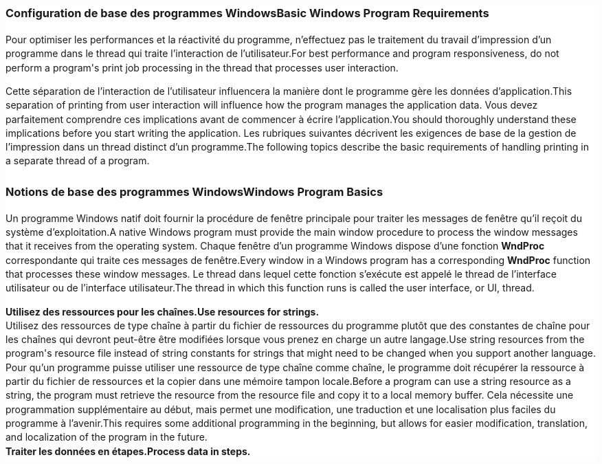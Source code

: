 ### <a name="basic-windows-program-requirements"></a><span data-ttu-id="65336-110">Configuration de base des programmes Windows</span><span class="sxs-lookup"><span data-stu-id="65336-110">Basic Windows Program Requirements</span></span>

<span data-ttu-id="65336-111">Pour optimiser les performances et la réactivité du programme, n’effectuez pas le traitement du travail d’impression d’un programme dans le thread qui traite l’interaction de l’utilisateur.</span><span class="sxs-lookup"><span data-stu-id="65336-111">For best performance and program responsiveness, do not perform a program's print job processing in the thread that processes user interaction.</span></span>

<span data-ttu-id="65336-112">Cette séparation de l’interaction de l’utilisateur influencera la manière dont le programme gère les données d’application.</span><span class="sxs-lookup"><span data-stu-id="65336-112">This separation of printing from user interaction will influence how the program manages the application data.</span></span> <span data-ttu-id="65336-113">Vous devez parfaitement comprendre ces implications avant de commencer à écrire l’application.</span><span class="sxs-lookup"><span data-stu-id="65336-113">You should thoroughly understand these implications before you start writing the application.</span></span> <span data-ttu-id="65336-114">Les rubriques suivantes décrivent les exigences de base de la gestion de l’impression dans un thread distinct d’un programme.</span><span class="sxs-lookup"><span data-stu-id="65336-114">The following topics describe the basic requirements of handling printing in a separate thread of a program.</span></span>

### <a name="windows-program-basics"></a><span data-ttu-id="65336-115">Notions de base des programmes Windows</span><span class="sxs-lookup"><span data-stu-id="65336-115">Windows Program Basics</span></span>

<span data-ttu-id="65336-116">Un programme Windows natif doit fournir la procédure de fenêtre principale pour traiter les messages de fenêtre qu’il reçoit du système d’exploitation.</span><span class="sxs-lookup"><span data-stu-id="65336-116">A native Windows program must provide the main window procedure to process the window messages that it receives from the operating system.</span></span> <span data-ttu-id="65336-117">Chaque fenêtre d’un programme Windows dispose d’une fonction **WndProc** correspondante qui traite ces messages de fenêtre.</span><span class="sxs-lookup"><span data-stu-id="65336-117">Every window in a Windows program has a corresponding **WndProc** function that processes these window messages.</span></span> <span data-ttu-id="65336-118">Le thread dans lequel cette fonction s’exécute est appelé le thread de l’interface utilisateur ou de l’interface utilisateur.</span><span class="sxs-lookup"><span data-stu-id="65336-118">The thread in which this function runs is called the user interface, or UI, thread.</span></span>

<span data-ttu-id="65336-119">**Utilisez des ressources pour les chaînes.**</span><span class="sxs-lookup"><span data-stu-id="65336-119">**Use resources for strings.**</span></span>  
<span data-ttu-id="65336-120">Utilisez des ressources de type chaîne à partir du fichier de ressources du programme plutôt que des constantes de chaîne pour les chaînes qui devront peut-être être modifiées lorsque vous prenez en charge un autre langage.</span><span class="sxs-lookup"><span data-stu-id="65336-120">Use string resources from the program's resource file instead of string constants for strings that might need to be changed when you support another language.</span></span> <span data-ttu-id="65336-121">Pour qu’un programme puisse utiliser une ressource de type chaîne comme chaîne, le programme doit récupérer la ressource à partir du fichier de ressources et la copier dans une mémoire tampon locale.</span><span class="sxs-lookup"><span data-stu-id="65336-121">Before a program can use a string resource as a string, the program must retrieve the resource from the resource file and copy it to a local memory buffer.</span></span> <span data-ttu-id="65336-122">Cela nécessite une programmation supplémentaire au début, mais permet une modification, une traduction et une localisation plus faciles du programme à l’avenir.</span><span class="sxs-lookup"><span data-stu-id="65336-122">This requires some additional programming in the beginning, but allows for easier modification, translation, and localization of the program in the future.</span></span>  
<span data-ttu-id="65336-123">**Traiter les données en étapes.**</span><span class="sxs-lookup"><span data-stu-id="65336-123">**Process data in steps.**</span></span>  
